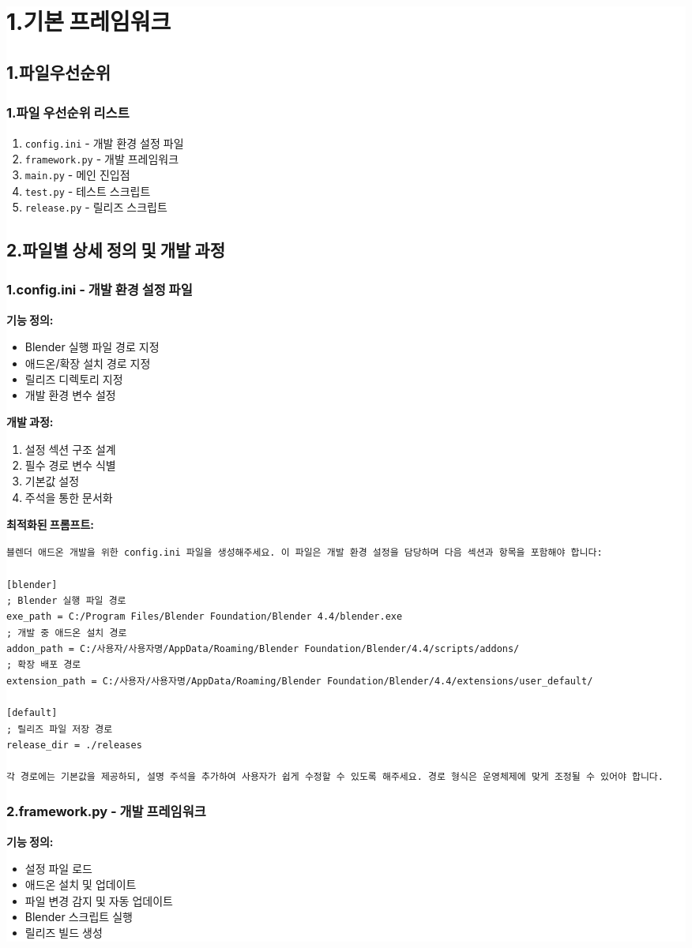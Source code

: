 # 1.기본 프레임워크

## 1.파일우선순위

### 1.파일 우선순위 리스트
1. `config.ini` - 개발 환경 설정 파일
2. `framework.py` - 개발 프레임워크
3. `main.py` - 메인 진입점
4. `test.py` - 테스트 스크립트
5. `release.py` - 릴리즈 스크립트

## 2.파일별 상세 정의 및 개발 과정

### 1.config.ini - 개발 환경 설정 파일
**기능 정의:**
- Blender 실행 파일 경로 지정
- 애드온/확장 설치 경로 지정
- 릴리즈 디렉토리 지정
- 개발 환경 변수 설정

**개발 과정:**
1. 설정 섹션 구조 설계
2. 필수 경로 변수 식별
3. 기본값 설정
4. 주석을 통한 문서화

**최적화된 프롬프트:**
```
블렌더 애드온 개발을 위한 config.ini 파일을 생성해주세요. 이 파일은 개발 환경 설정을 담당하며 다음 섹션과 항목을 포함해야 합니다:

[blender]
; Blender 실행 파일 경로
exe_path = C:/Program Files/Blender Foundation/Blender 4.4/blender.exe
; 개발 중 애드온 설치 경로
addon_path = C:/사용자/사용자명/AppData/Roaming/Blender Foundation/Blender/4.4/scripts/addons/
; 확장 배포 경로
extension_path = C:/사용자/사용자명/AppData/Roaming/Blender Foundation/Blender/4.4/extensions/user_default/

[default]
; 릴리즈 파일 저장 경로
release_dir = ./releases

각 경로에는 기본값을 제공하되, 설명 주석을 추가하여 사용자가 쉽게 수정할 수 있도록 해주세요. 경로 형식은 운영체제에 맞게 조정될 수 있어야 합니다.
```

### 2.framework.py - 개발 프레임워크
**기능 정의:**
- 설정 파일 로드
- 애드온 설치 및 업데이트
- 파일 변경 감지 및 자동 업데이트
- Blender 스크립트 실행
- 릴리즈 빌드 생성
